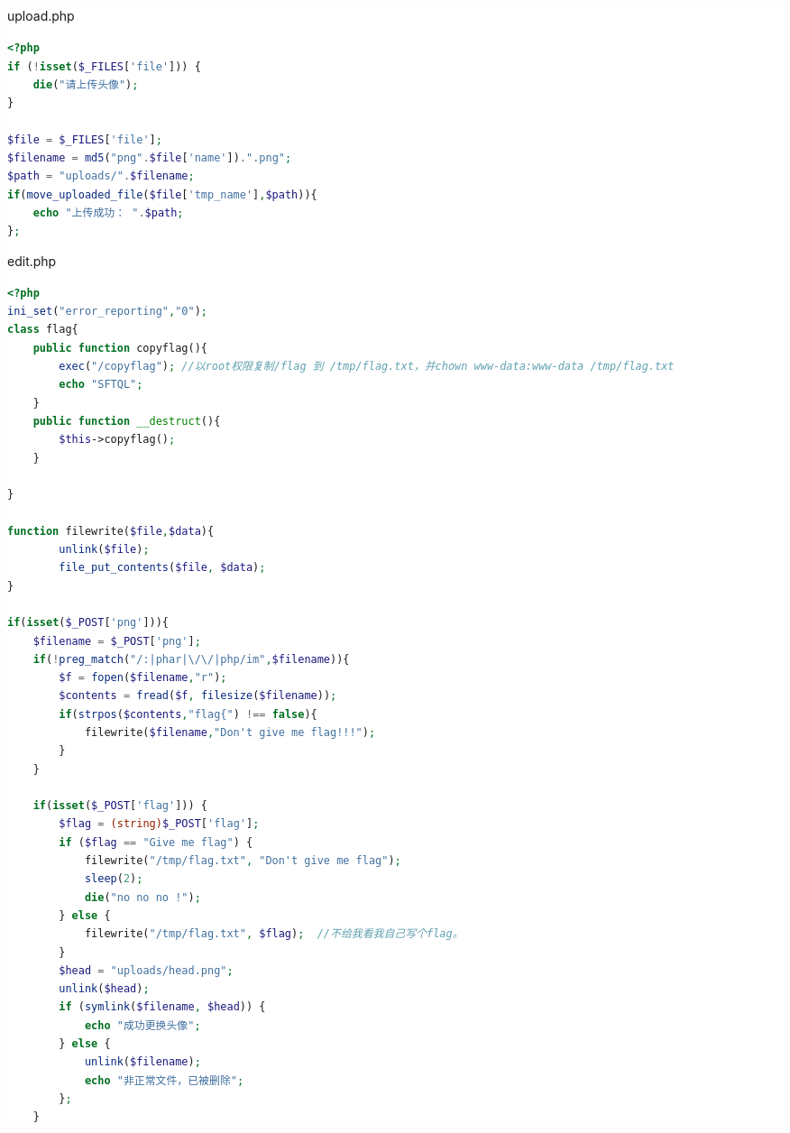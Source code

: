 upload.php

```php
<?php
if (!isset($_FILES['file'])) {
    die("请上传头像");
}

$file = $_FILES['file'];
$filename = md5("png".$file['name']).".png";
$path = "uploads/".$filename;
if(move_uploaded_file($file['tmp_name'],$path)){
    echo "上传成功： ".$path;
};
```

edit.php

```php
<?php
ini_set("error_reporting","0");
class flag{
    public function copyflag(){
        exec("/copyflag"); //以root权限复制/flag 到 /tmp/flag.txt，并chown www-data:www-data /tmp/flag.txt
        echo "SFTQL";
    }
    public function __destruct(){
        $this->copyflag();
    }

}

function filewrite($file,$data){
        unlink($file);
        file_put_contents($file, $data);
}

if(isset($_POST['png'])){
    $filename = $_POST['png'];
    if(!preg_match("/:|phar|\/\/|php/im",$filename)){
        $f = fopen($filename,"r");
        $contents = fread($f, filesize($filename));
        if(strpos($contents,"flag{") !== false){
            filewrite($filename,"Don't give me flag!!!");
        }
    }

    if(isset($_POST['flag'])) {
        $flag = (string)$_POST['flag'];
        if ($flag == "Give me flag") {
            filewrite("/tmp/flag.txt", "Don't give me flag");
            sleep(2);
            die("no no no !");
        } else {
            filewrite("/tmp/flag.txt", $flag);  //不给我看我自己写个flag。
        }
        $head = "uploads/head.png";
        unlink($head);
        if (symlink($filename, $head)) {
            echo "成功更换头像";
        } else {
            unlink($filename);
            echo "非正常文件，已被删除";
        };
    }
```